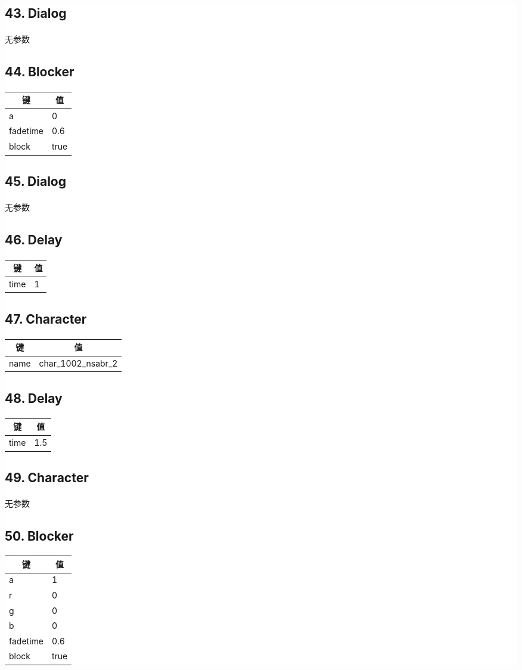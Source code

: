 ## 43. Dialog
无参数

## 44. Blocker
| 键 | 值 |
|---|---|
| a | 0 |
| fadetime | 0.6 |
| block | true |

## 45. Dialog
无参数

## 46. Delay
| 键 | 值 |
|---|---|
| time | 1 |

## 47. Character
| 键 | 值 |
|---|---|
| name | char_1002_nsabr_2 |

## 48. Delay
| 键 | 值 |
|---|---|
| time | 1.5 |

## 49. Character
无参数

## 50. Blocker
| 键 | 值 |
|---|---|
| a | 1 |
| r | 0 |
| g | 0 |
| b | 0 |
| fadetime | 0.6 |
| block | true |
